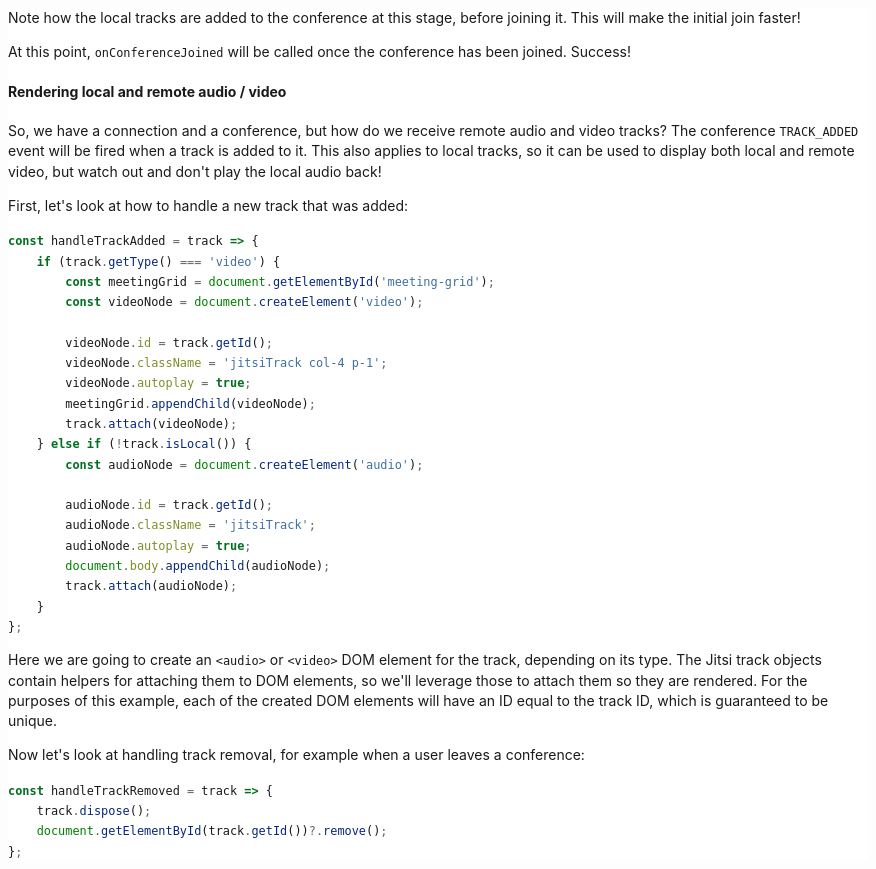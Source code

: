 Note how the local tracks are added to the conference at this stage, before joining it. This will make the
initial join faster!

At this point, `onConferenceJoined` will be called once the conference has been joined. Success!


#### Rendering local and remote audio / video

So, we have a connection and a conference, but how do we receive remote audio and video tracks? The conference `TRACK_ADDED`
event will be fired when a track is added to it. This also applies to local tracks, so it can be used to display both local and
remote video, but watch out and don't play the local audio back!

First, let's look at how to handle a new track that was added:

```js
const handleTrackAdded = track => {
    if (track.getType() === 'video') {
        const meetingGrid = document.getElementById('meeting-grid');
        const videoNode = document.createElement('video');

        videoNode.id = track.getId();
        videoNode.className = 'jitsiTrack col-4 p-1';
        videoNode.autoplay = true;
        meetingGrid.appendChild(videoNode);
        track.attach(videoNode);
    } else if (!track.isLocal()) {
        const audioNode = document.createElement('audio');

        audioNode.id = track.getId();
        audioNode.className = 'jitsiTrack';
        audioNode.autoplay = true;
        document.body.appendChild(audioNode);
        track.attach(audioNode);
    }
};
```

Here we are going to create an `<audio>` or `<video>` DOM element for the track, depending on its type. The Jitsi track
objects contain helpers for attaching them to DOM elements, so we'll leverage those to attach them so they are rendered.
For the purposes of this example, each of the created DOM elements will have an ID equal to the track ID, which is guaranteed
to be unique.

Now let's look at handling track removal, for example when a user leaves a conference:

```js
const handleTrackRemoved = track => {
    track.dispose();
    document.getElementById(track.getId())?.remove();
};
```
